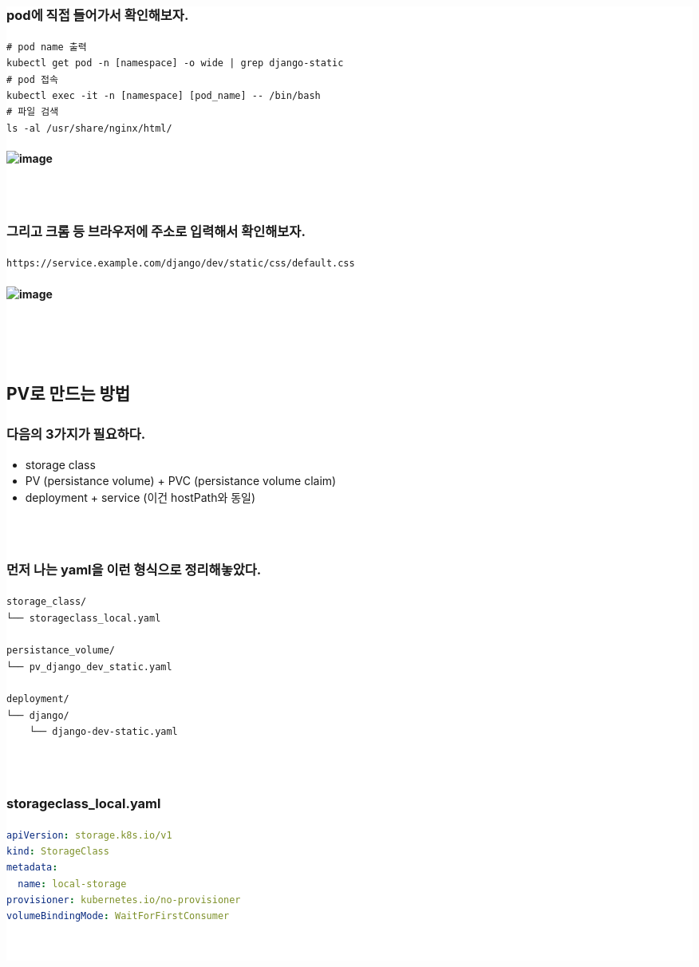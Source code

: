 ### pod에 직접 들어가서 확인해보자.
```
# pod name 출력
kubectl get pod -n [namespace] -o wide | grep django-static
# pod 접속
kubectl exec -it -n [namespace] [pod_name] -- /bin/bash
# 파일 검색
ls -al /usr/share/nginx/html/
```
#### <img width="612" height="115" alt="image" src="https://github.com/user-attachments/assets/1a41e4ed-e399-4967-a267-70c0497d52ae" />

### <br/>

### 그리고 크롬 등 브라우저에 주소로 입력해서 확인해보자.
```
https://service.example.com/django/dev/static/css/default.css
```
#### <img width="647" height="333" alt="image" src="https://github.com/user-attachments/assets/7f509417-7292-4831-8448-5354d3cd28e3" />

### <br/><br/>

## PV로 만드는 방법
### 다음의 3가지가 필요하다.
- storage class
- PV (persistance volume) + PVC (persistance volume claim)
- deployment + service (이건 hostPath와 동일)
### <br/>

### 먼저 나는 yaml을 이런 형식으로 정리해놓았다.
```
storage_class/
└── storageclass_local.yaml

persistance_volume/
└── pv_django_dev_static.yaml

deployment/
└── django/
    └── django-dev-static.yaml
```
### <br/>

### storageclass_local.yaml
```yaml
apiVersion: storage.k8s.io/v1
kind: StorageClass
metadata:
  name: local-storage
provisioner: kubernetes.io/no-provisioner
volumeBindingMode: WaitForFirstConsumer
```
### <br/>
